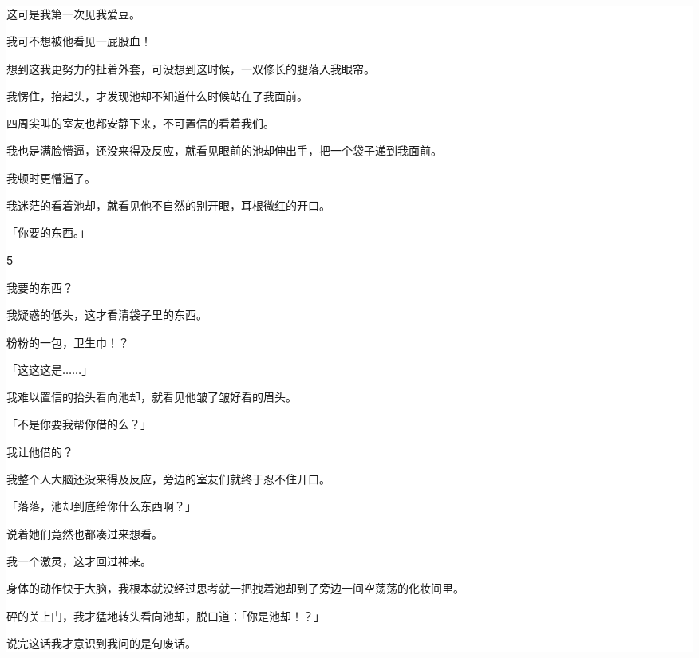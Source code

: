 
这可是我第一次见我爱豆。


我可不想被他看见一屁股血！


想到这我更努力的扯着外套，可没想到这时候，一双修长的腿落入我眼帘。


我愣住，抬起头，才发现池却不知道什么时候站在了我面前。


四周尖叫的室友也都安静下来，不可置信的看着我们。


我也是满脸懵逼，还没来得及反应，就看见眼前的池却伸出手，把一个袋子递到我面前。


我顿时更懵逼了。


我迷茫的看着池却，就看见他不自然的别开眼，耳根微红的开口。


「你要的东西。」


5


我要的东西？


我疑惑的低头，这才看清袋子里的东西。


粉粉的一包，卫生巾！？


「这这这是……」


我难以置信的抬头看向池却，就看见他皱了皱好看的眉头。


「不是你要我帮你借的么？」


我让他借的？


我整个人大脑还没来得及反应，旁边的室友们就终于忍不住开口。


「落落，池却到底给你什么东西啊？」


说着她们竟然也都凑过来想看。


我一个激灵，这才回过神来。


身体的动作快于大脑，我根本就没经过思考就一把拽着池却到了旁边一间空荡荡的化妆间里。


砰的关上门，我才猛地转头看向池却，脱口道：「你是池却！？」


说完这话我才意识到我问的是句废话。

